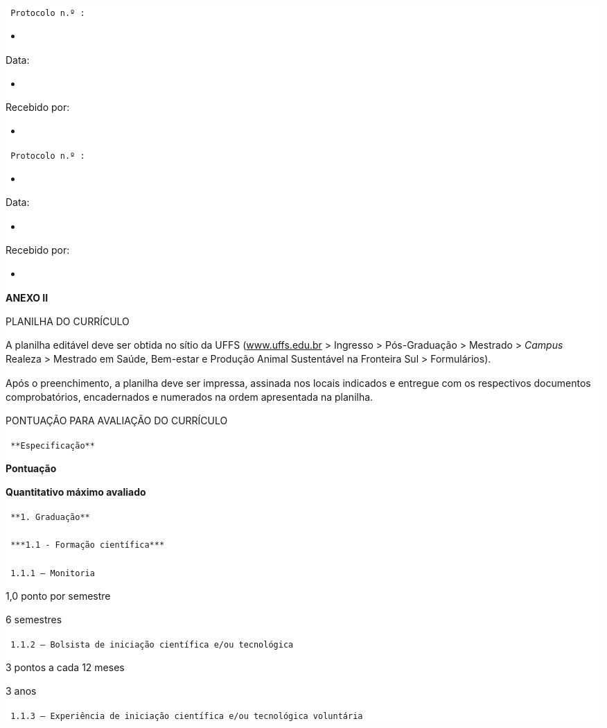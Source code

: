   

     Protocolo n.º :

 -

   Data:

 -

   Recebido por:

 -

      

     Protocolo n.º :

 -

   Data:

 -

   Recebido por:

 -

      

 **ANEXO II**

 PLANILHA DO CURRÍCULO

 A planilha editável deve ser obtida no sítio da UFFS (www.uffs.edu.br > Ingresso > Pós-Graduação > Mestrado > *Campus* Realeza > Mestrado em Saúde, Bem-estar e Produção Animal Sustentável na Fronteira Sul > Formulários).

 Após o preenchimento, a planilha deve ser impressa, assinada nos locais indicados e entregue com os respectivos documentos comprobatórios, encadernados e numerados na ordem apresentada na planilha.

 PONTUAÇÃO PARA AVALIAÇÃO DO CURRÍCULO

     **Especificação**

   **Pontuação** 

   **Quantitativo máximo avaliado** 

     **1. Graduação**

     ***1.1 - Formação científica***

     1.1.1 – Monitoria

   1,0 ponto por semestre

   6 semestres

     1.1.2 – Bolsista de iniciação científica e/ou tecnológica

   3 pontos a cada 12 meses

   3 anos

     1.1.3 – Experiência de iniciação científica e/ou tecnológica voluntária
